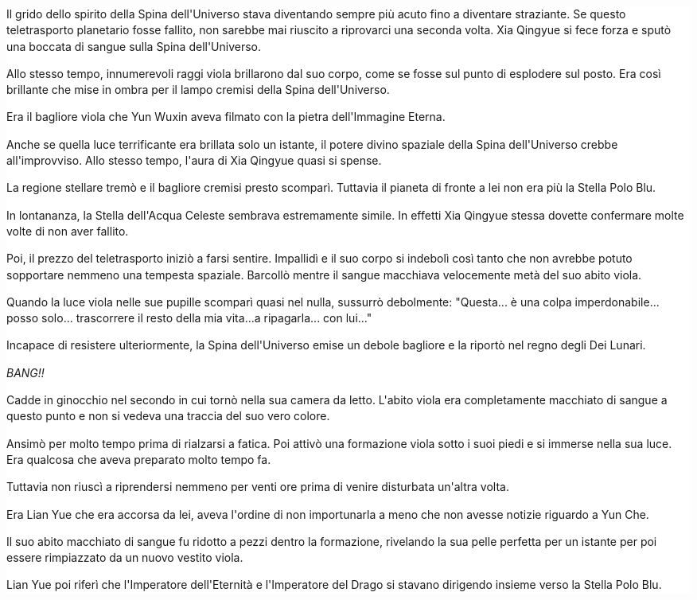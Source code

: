 
Il grido dello spirito della Spina dell'Universo stava diventando sempre più acuto fino a diventare straziante. Se questo teletrasporto planetario fosse fallito, non sarebbe mai riuscito a riprovarci una seconda volta. Xia Qingyue si fece forza e sputò una boccata di sangue sulla Spina dell'Universo.


Allo stesso tempo, innumerevoli raggi viola brillarono dal suo corpo, come se fosse sul punto di esplodere sul posto. Era così brillante che mise in ombra per il lampo cremisi della Spina dell'Universo.


Era il bagliore viola che Yun Wuxin aveva filmato con la pietra dell'Immagine Eterna.


Anche se quella luce terrificante era brillata solo un istante, il potere divino spaziale della Spina dell'Universo crebbe all'improvviso. Allo stesso tempo, l'aura di Xia Qingyue quasi si spense.


La regione stellare tremò e il bagliore cremisi presto scomparì. Tuttavia il pianeta di fronte a lei non era più la Stella Polo Blu.


In lontananza, la Stella dell'Acqua Celeste sembrava estremamente simile. In effetti Xia Qingyue stessa dovette confermare molte volte di non aver fallito.


Poi, il prezzo del teletrasporto iniziò a farsi sentire. Impallidì e il suo corpo si indebolì così tanto che non avrebbe potuto sopportare nemmeno una tempesta spaziale. Barcollò mentre il sangue macchiava velocemente metà del suo abito viola.


Quando la luce viola nelle sue pupille scomparì quasi nel nulla, sussurrò debolmente: "Questa... è una colpa imperdonabile... posso solo... trascorrere il resto della mia vita...a  ripagarla... con lui..."


Incapace di resistere ulteriormente, la Spina dell'Universo emise un debole bagliore e la riportò nel regno degli Dei Lunari.


<em>BANG!!</em>


Cadde in ginocchio nel secondo in cui tornò nella sua camera da letto. L'abito viola era completamente macchiato di sangue a questo punto e non si vedeva una traccia del suo vero colore.


Ansimò per molto tempo prima di rialzarsi a fatica. Poi attivò una formazione viola sotto i suoi piedi e si immerse nella sua luce. Era qualcosa che aveva preparato molto tempo fa.


Tuttavia non riuscì a riprendersi nemmeno per venti ore prima di venire disturbata un'altra volta.


Era Lian Yue che era accorsa da lei, aveva l'ordine di non importunarla a meno che non avesse notizie riguardo a Yun Che.


Il suo abito macchiato di sangue fu ridotto a pezzi dentro la formazione, rivelando la sua pelle perfetta per un istante per poi essere rimpiazzato da un nuovo vestito viola.


Lian Yue poi riferì che l'Imperatore dell'Eternità e l'Imperatore del Drago si stavano dirigendo insieme verso la Stella Polo Blu.
